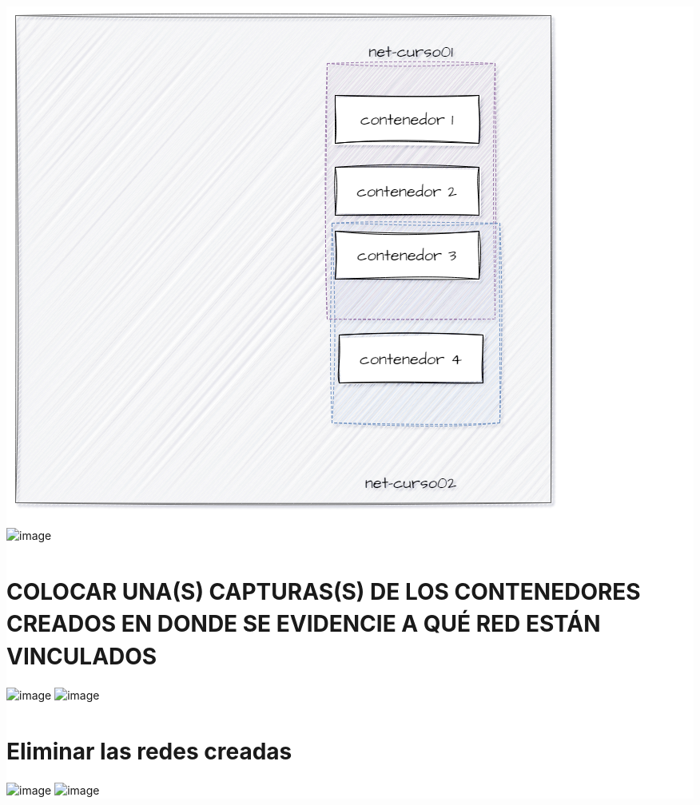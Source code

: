 ![Imagen](imagenes/esquema-ejercicio-redes.PNG)

<img width="407" alt="image" src="https://github.com/juanfcarrillo/2024A-ISWD633-GR1/assets/78522923/b487ac86-4f12-4ca6-9c38-10cc2b562f3e">

# COLOCAR UNA(S) CAPTURAS(S) DE LOS CONTENEDORES CREADOS EN DONDE SE EVIDENCIE A QUÉ RED ESTÁN VINCULADOS

<img width="708" alt="image" src="https://github.com/juanfcarrillo/2024A-ISWD633-GR1/assets/78522923/9ce415b7-e959-4304-bd45-0092272fc3f3">
<img width="804" alt="image" src="https://github.com/juanfcarrillo/2024A-ISWD633-GR1/assets/78522923/69cb8252-adc0-4c72-9186-17145c8272f3">


# Eliminar las redes creadas

<img width="346" alt="image" src="https://github.com/juanfcarrillo/2024A-ISWD633-GR1/assets/78522923/d6132f1d-c699-44ff-acbf-b242c009302e">

<img width="343" alt="image" src="https://github.com/juanfcarrillo/2024A-ISWD633-GR1/assets/78522923/5d75ca56-c115-49e1-855a-7ecdffc1e47f">

